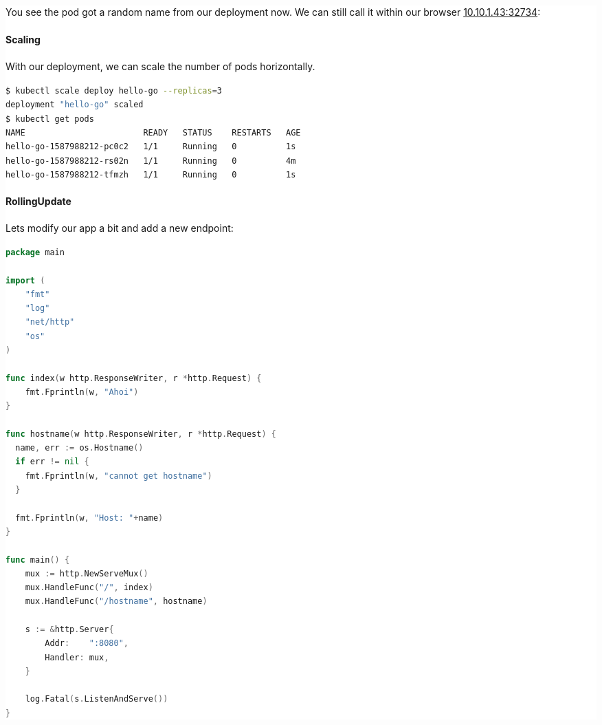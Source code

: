 You see the pod got a random name from our deployment now. We can still call it within our browser [10.10.1.43:32734][ip]:

#### Scaling

With our deployment, we can scale the number of pods horizontally.

```bash
$ kubectl scale deploy hello-go --replicas=3
deployment "hello-go" scaled
$ kubectl get pods
NAME                        READY   STATUS    RESTARTS   AGE
hello-go-1587988212-pc0c2   1/1     Running   0          1s
hello-go-1587988212-rs02n   1/1     Running   0          4m
hello-go-1587988212-tfmzh   1/1     Running   0          1s
```

#### RollingUpdate

Lets modify our app a bit and add a new endpoint:

```go
package main

import (
    "fmt"
    "log"
    "net/http"
    "os"
)

func index(w http.ResponseWriter, r *http.Request) {
    fmt.Fprintln(w, "Ahoi")
}

func hostname(w http.ResponseWriter, r *http.Request) {
  name, err := os.Hostname()
  if err != nil {
    fmt.Fprintln(w, "cannot get hostname")
  }

  fmt.Fprintln(w, "Host: "+name)
}

func main() {
    mux := http.NewServeMux()
    mux.HandleFunc("/", index)
    mux.HandleFunc("/hostname", hostname)

    s := &http.Server{
        Addr:    ":8080",
        Handler: mux,
    }

    log.Fatal(s.ListenAndServe())
}
```


  [kube]: https://kubernetes.io "Production-Grade Container Orchestration"
  [kube-cli]: https://kubernetes.io/docs/tasks/tools/install-kubectl/ "Install and Set Up kubectl"
  [kube-installation]: https://kubernetes.io/docs/setup/pick-right-solution/ "Picking the Right Solution"
  [go]: https://golang.org "The Go Programming Language"
  [aws-cli]: https://aws.amazon.com/de/cli/ "AWS Command Line Interface"
  [aws-ecr]: https://eu-central-1.console.aws.amazon.com/ecs/home?region=eu-central-1#/repositories "Amazon EC2 Container Service"
  [docker]: https://www.docker.com "Build, Ship, and Run Any App, Anywhere"
  [localhost]: http://localhost:8080/
  [this-pod]: #pods
  [ip]: http://10.10.1.43:32734/
  [ip-hostname]: http://10.10.1.43:32734/hostname